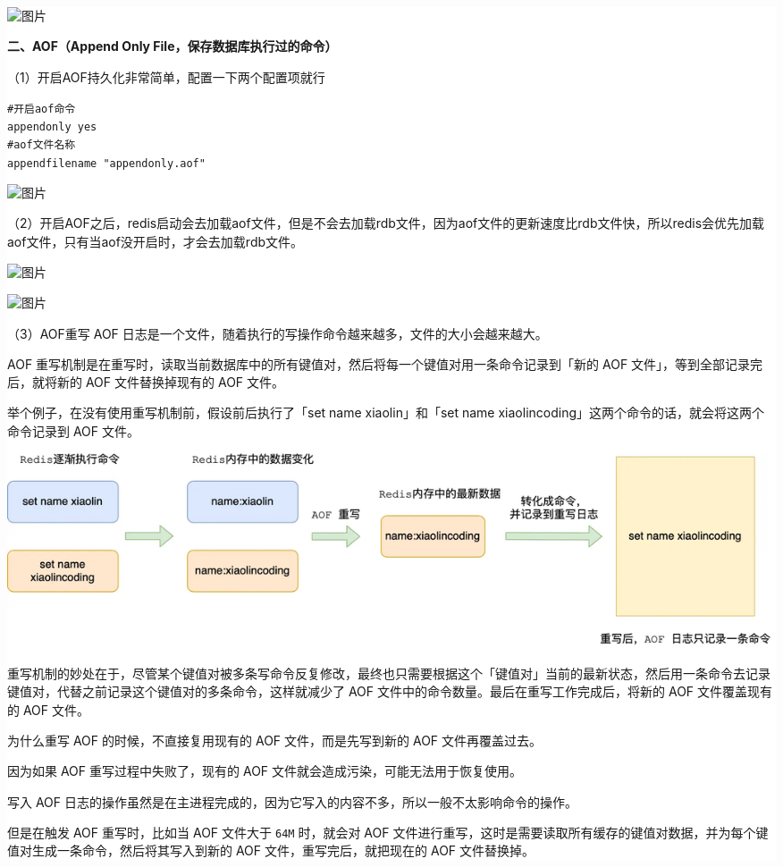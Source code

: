 ![图片](https://mmbiz.qpic.cn/mmbiz_png/1WZDcbq4okjDfwMaBavMQicokjSc4pu41sqLOL9F8gibJ6MpzqX9e8XxjLLX478N6vRpuyWicLiaDBstUOZt2CSwIg/640?wx_fmt=png&tp=webp&wxfrom=5&wx_lazy=1&wx_co=1)





**二、AOF（Append Only File，保存数据库执行过的命令）**

（1）开启AOF持久化非常简单，配置一下两个配置项就行

```
#开启aof命令
appendonly yes
#aof文件名称
appendfilename "appendonly.aof"
```

![图片](https://mmbiz.qpic.cn/mmbiz_png/1WZDcbq4okjDfwMaBavMQicokjSc4pu41viadNwU47ozVa1amUcW6iazxyFmzXgMUia8uQ6tuhCwNyaPZPDdPCaY7w/640?wx_fmt=png&tp=webp&wxfrom=5&wx_lazy=1&wx_co=1)

（2）开启AOF之后，redis启动会去加载aof文件，但是不会去加载rdb文件，因为aof文件的更新速度比rdb文件快，所以redis会优先加载aof文件，只有当aof没开启时，才会去加载rdb文件。

![图片](https://mmbiz.qpic.cn/mmbiz_png/1WZDcbq4okjDfwMaBavMQicokjSc4pu41AibcpPQOKkbySv9TXq0cg2UBVribMZopB3rW1hIYAiclAIEiaMWibibdNqNA/640?wx_fmt=png&tp=webp&wxfrom=5&wx_lazy=1&wx_co=1)

![图片](https://mmbiz.qpic.cn/mmbiz_png/1WZDcbq4okjDfwMaBavMQicokjSc4pu414wv7GzZWTfjHp0qSupzwOnqiaUbic5ic0icR1he2bCZ444aV01sZmJpSQw/640?wx_fmt=png&tp=webp&wxfrom=5&wx_lazy=1&wx_co=1)

（3）AOF重写
AOF 日志是一个文件，随着执行的写操作命令越来越多，文件的大小会越来越大。

AOF 重写机制是在重写时，读取当前数据库中的所有键值对，然后将每一个键值对用一条命令记录到「新的 AOF 文件」，等到全部记录完后，就将新的 AOF 文件替换掉现有的 AOF 文件。

举个例子，在没有使用重写机制前，假设前后执行了「set name xiaolin」和「set name xiaolincoding」这两个命令的话，就会将这两个命令记录到 AOF 文件。

![](typora-user-images/2023-09-18-23-41-02.png)

重写机制的妙处在于，尽管某个键值对被多条写命令反复修改，最终也只需要根据这个「键值对」当前的最新状态，然后用一条命令去记录键值对，代替之前记录这个键值对的多条命令，这样就减少了 AOF 文件中的命令数量。最后在重写工作完成后，将新的 AOF 文件覆盖现有的 AOF 文件。

为什么重写 AOF 的时候，不直接复用现有的 AOF 文件，而是先写到新的 AOF 文件再覆盖过去。

因为如果 AOF 重写过程中失败了，现有的 AOF 文件就会造成污染，可能无法用于恢复使用。

写入 AOF 日志的操作虽然是在主进程完成的，因为它写入的内容不多，所以一般不太影响命令的操作。

但是在触发 AOF 重写时，比如当 AOF 文件大于 `64M` 时，就会对 AOF 文件进行重写，这时是需要读取所有缓存的键值对数据，并为每个键值对生成一条命令，然后将其写入到新的 AOF 文件，重写完后，就把现在的 AOF 文件替换掉。
